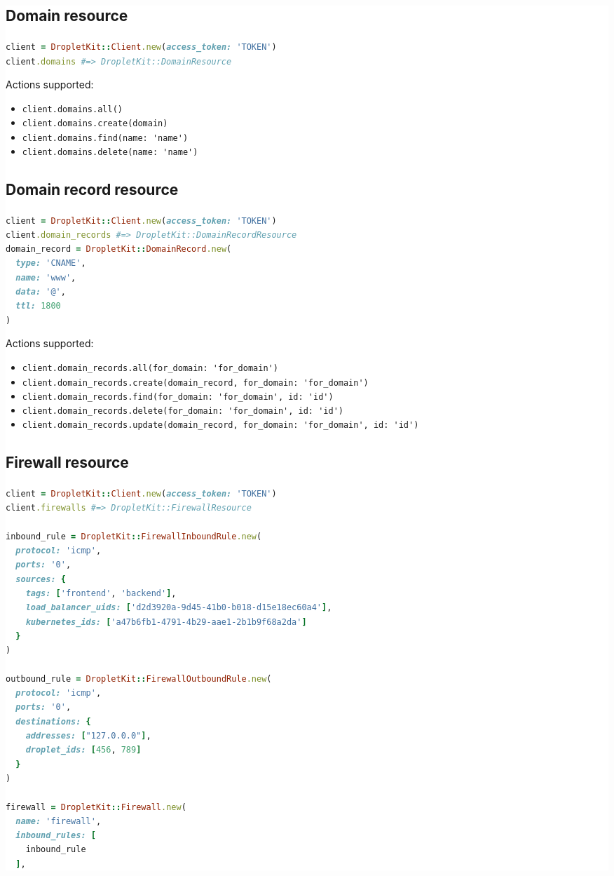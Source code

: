 ## Domain resource

```ruby
client = DropletKit::Client.new(access_token: 'TOKEN')
client.domains #=> DropletKit::DomainResource
```

Actions supported:

* `client.domains.all()`
* `client.domains.create(domain)`
* `client.domains.find(name: 'name')`
* `client.domains.delete(name: 'name')`


## Domain record resource

```ruby
client = DropletKit::Client.new(access_token: 'TOKEN')
client.domain_records #=> DropletKit::DomainRecordResource
domain_record = DropletKit::DomainRecord.new(
  type: 'CNAME',
  name: 'www',
  data: '@',
  ttl: 1800
)
```

Actions supported:

* `client.domain_records.all(for_domain: 'for_domain')`
* `client.domain_records.create(domain_record, for_domain: 'for_domain')`
* `client.domain_records.find(for_domain: 'for_domain', id: 'id')`
* `client.domain_records.delete(for_domain: 'for_domain', id: 'id')`
* `client.domain_records.update(domain_record, for_domain: 'for_domain', id: 'id')`

## Firewall resource

```ruby
client = DropletKit::Client.new(access_token: 'TOKEN')
client.firewalls #=> DropletKit::FirewallResource

inbound_rule = DropletKit::FirewallInboundRule.new(
  protocol: 'icmp',
  ports: '0',
  sources: {
    tags: ['frontend', 'backend'],
    load_balancer_uids: ['d2d3920a-9d45-41b0-b018-d15e18ec60a4'],
    kubernetes_ids: ['a47b6fb1-4791-4b29-aae1-2b1b9f68a2da']
  }
)

outbound_rule = DropletKit::FirewallOutboundRule.new(
  protocol: 'icmp',
  ports: '0',
  destinations: {
    addresses: ["127.0.0.0"],
    droplet_ids: [456, 789]
  }
)

firewall = DropletKit::Firewall.new(
  name: 'firewall',
  inbound_rules: [
    inbound_rule
  ],
```